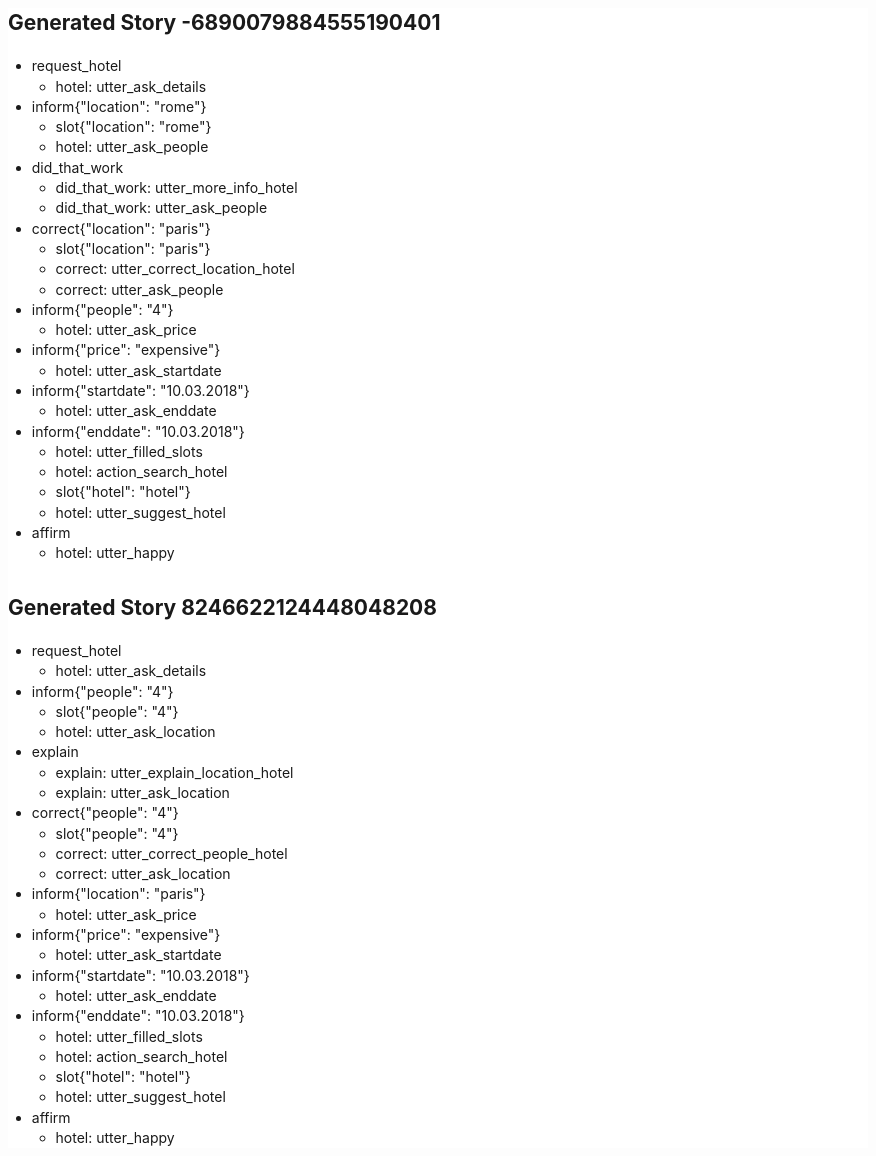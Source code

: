 
## Generated Story -6890079884555190401
* request_hotel
    - hotel: utter_ask_details
* inform{"location": "rome"}
    - slot{"location": "rome"}
    - hotel: utter_ask_people
* did_that_work
    - did_that_work: utter_more_info_hotel
    - did_that_work: utter_ask_people
* correct{"location": "paris"}
    - slot{"location": "paris"}
    - correct: utter_correct_location_hotel
    - correct: utter_ask_people
* inform{"people": "4"}
    - hotel: utter_ask_price
* inform{"price": "expensive"}
    - hotel: utter_ask_startdate
* inform{"startdate": "10.03.2018"}
    - hotel: utter_ask_enddate
* inform{"enddate": "10.03.2018"}
    - hotel: utter_filled_slots
    - hotel: action_search_hotel
    - slot{"hotel": "hotel"}
    - hotel: utter_suggest_hotel
* affirm
    - hotel: utter_happy

## Generated Story 8246622124448048208
* request_hotel
    - hotel: utter_ask_details
* inform{"people": "4"}
    - slot{"people": "4"}
    - hotel: utter_ask_location
* explain
    - explain: utter_explain_location_hotel
    - explain: utter_ask_location
* correct{"people": "4"}
    - slot{"people": "4"}
    - correct: utter_correct_people_hotel
    - correct: utter_ask_location
* inform{"location": "paris"}
    - hotel: utter_ask_price
* inform{"price": "expensive"}
    - hotel: utter_ask_startdate
* inform{"startdate": "10.03.2018"}
    - hotel: utter_ask_enddate
* inform{"enddate": "10.03.2018"}
    - hotel: utter_filled_slots
    - hotel: action_search_hotel
    - slot{"hotel": "hotel"}
    - hotel: utter_suggest_hotel
* affirm
    - hotel: utter_happy
